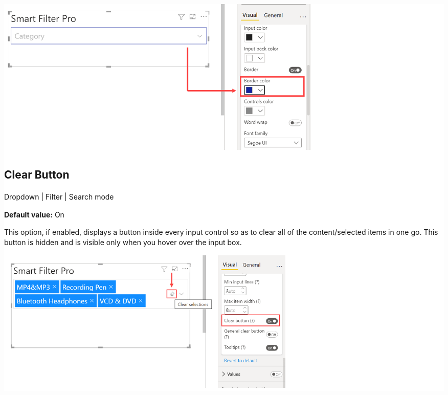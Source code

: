 <img src="images/appearance-border-color.png" width="600">

## Clear Button  
<div class="badge availability">Dropdown | Filter | Search mode</div>

**Default value:** On

This option, if enabled, displays a button inside every input control so as to clear all of the content/selected items in one go. This button is hidden and is visible only when you hover over the input box. 

<img src="images/appearance-clear.png" width="550">    
